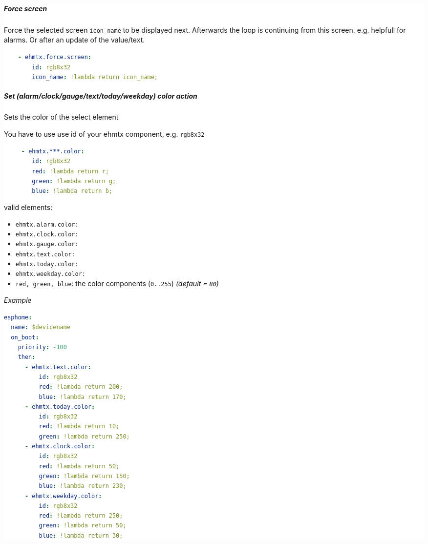 ##### Force screen

Force the selected screen ```icon_name``` to be displayed next. Afterwards the loop is continuing from this screen. e.g. helpfull for alarms. Or after an update of the value/text.

```yaml
    - ehmtx.force.screen:
        id: rgb8x32
        icon_name: !lambda return icon_name;
```

##### Set (alarm/clock/gauge/text/today/weekday) color action

Sets the color of the select element

You have to use use id of your ehmtx component, e.g. `rgb8x32`

```yaml
     - ehmtx.***.color:
        id: rgb8x32
        red: !lambda return r;
        green: !lambda return g;
        blue: !lambda return b;
```

valid elements:

- `ehmtx.alarm.color:`
- `ehmtx.clock.color:`
- `ehmtx.gauge.color:`
- `ehmtx.text.color:`
- `ehmtx.today.color:`
- `ehmtx.weekday.color:`
- ```red, green, blue```: the color components (`0..255`) _(default = `80`)_

*Example*

```yaml
esphome:
  name: $devicename
  on_boot:
    priority: -100
    then: 
      - ehmtx.text.color:
          id: rgb8x32
          red: !lambda return 200;
          blue: !lambda return 170;
      - ehmtx.today.color:
          id: rgb8x32
          red: !lambda return 10;
          green: !lambda return 250;
      - ehmtx.clock.color:
          id: rgb8x32
          red: !lambda return 50;
          green: !lambda return 150;
          blue: !lambda return 230;
      - ehmtx.weekday.color:
          id: rgb8x32
          red: !lambda return 250;
          green: !lambda return 50;
          blue: !lambda return 30;
```
